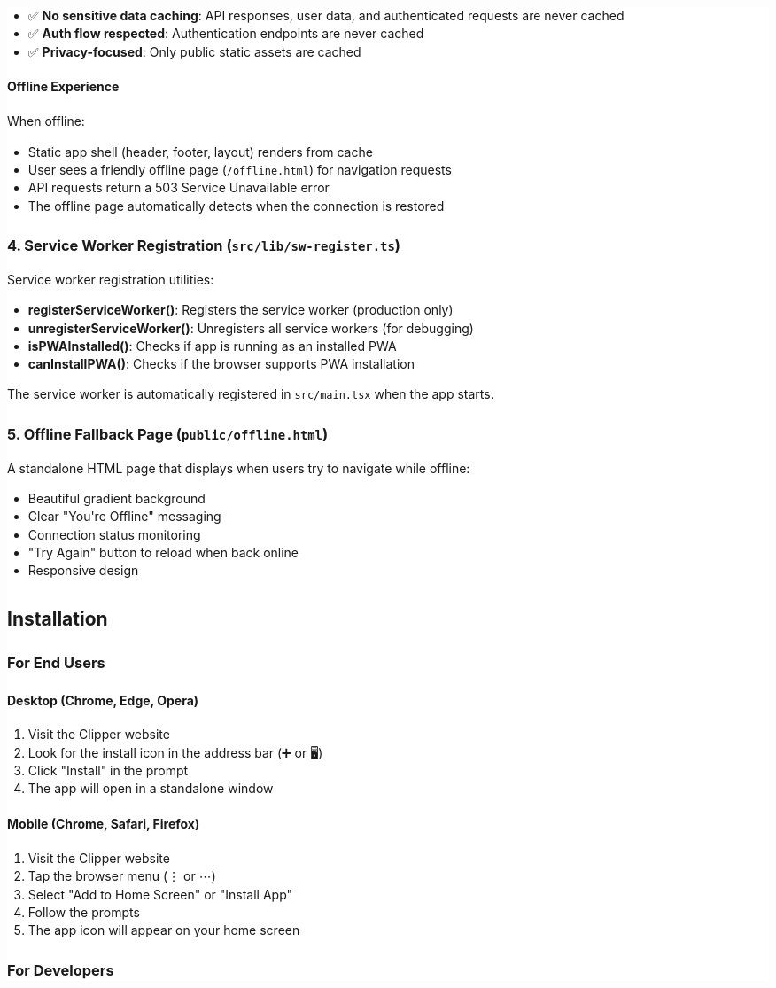 - ✅ **No sensitive data caching**: API responses, user data, and authenticated requests are never cached
- ✅ **Auth flow respected**: Authentication endpoints are never cached
- ✅ **Privacy-focused**: Only public static assets are cached

#### Offline Experience

When offline:
- Static app shell (header, footer, layout) renders from cache
- User sees a friendly offline page (`/offline.html`) for navigation requests
- API requests return a 503 Service Unavailable error
- The offline page automatically detects when the connection is restored

### 4. Service Worker Registration (`src/lib/sw-register.ts`)

Service worker registration utilities:

- **registerServiceWorker()**: Registers the service worker (production only)
- **unregisterServiceWorker()**: Unregisters all service workers (for debugging)
- **isPWAInstalled()**: Checks if app is running as an installed PWA
- **canInstallPWA()**: Checks if the browser supports PWA installation

The service worker is automatically registered in `src/main.tsx` when the app starts.

### 5. Offline Fallback Page (`public/offline.html`)

A standalone HTML page that displays when users try to navigate while offline:

- Beautiful gradient background
- Clear "You're Offline" messaging
- Connection status monitoring
- "Try Again" button to reload when back online
- Responsive design

## Installation

### For End Users

#### Desktop (Chrome, Edge, Opera)
1. Visit the Clipper website
2. Look for the install icon in the address bar (➕ or 🖥️)
3. Click "Install" in the prompt
4. The app will open in a standalone window

#### Mobile (Chrome, Safari, Firefox)
1. Visit the Clipper website
2. Tap the browser menu (⋮ or ⋯)
3. Select "Add to Home Screen" or "Install App"
4. Follow the prompts
5. The app icon will appear on your home screen

### For Developers
